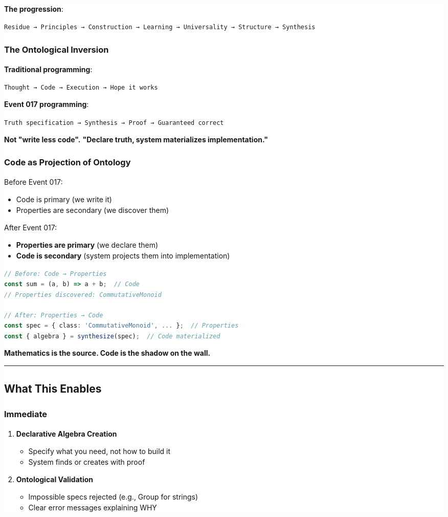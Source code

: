 **The progression**:
```
Residue → Principles → Construction → Learning → Universality → Structure → Synthesis
```

### The Ontological Inversion

**Traditional programming**:
```
Thought → Code → Execution → Hope it works
```

**Event 017 programming**:
```
Truth specification → Synthesis → Proof → Guaranteed correct
```

**Not "write less code".**
**"Declare truth, system materializes implementation."**

### Code as Projection of Ontology

Before Event 017:
- Code is primary (we write it)
- Properties are secondary (we discover them)

After Event 017:
- **Properties are primary** (we declare them)
- **Code is secondary** (system projects them into implementation)

```typescript
// Before: Code → Properties
const sum = (a, b) => a + b;  // Code
// Properties discovered: CommutativeMonoid

// After: Properties → Code
const spec = { class: 'CommutativeMonoid', ... };  // Properties
const { algebra } = synthesize(spec);  // Code materialized
```

**Mathematics is the source. Code is the shadow on the wall.**

---

## What This Enables

### Immediate

1. **Declarative Algebra Creation**
   - Specify what you need, not how to build it
   - System finds or creates with proof

2. **Ontological Validation**
   - Impossible specs rejected (e.g., Group for strings)
   - Clear error messages explaining WHY

